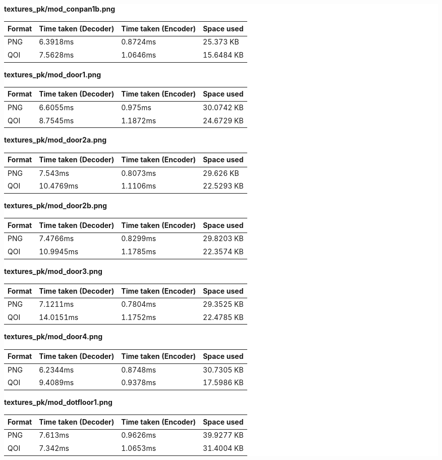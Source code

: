 **textures_pk/mod_conpan1b.png**

| Format | Time taken (Decoder) | Time taken (Encoder) | Space used |
| --- | --- | --- | --- |
| PNG | 6.3918ms | 0.8724ms | 25.373 KB |
| QOI | 7.5628ms | 1.0646ms | 15.6484 KB |

**textures_pk/mod_door1.png**

| Format | Time taken (Decoder) | Time taken (Encoder) | Space used |
| --- | --- | --- | --- |
| PNG | 6.6055ms | 0.975ms | 30.0742 KB |
| QOI | 8.7545ms | 1.1872ms | 24.6729 KB |

**textures_pk/mod_door2a.png**

| Format | Time taken (Decoder) | Time taken (Encoder) | Space used |
| --- | --- | --- | --- |
| PNG | 7.543ms | 0.8073ms | 29.626 KB |
| QOI | 10.4769ms | 1.1106ms | 22.5293 KB |

**textures_pk/mod_door2b.png**

| Format | Time taken (Decoder) | Time taken (Encoder) | Space used |
| --- | --- | --- | --- |
| PNG | 7.4766ms | 0.8299ms | 29.8203 KB |
| QOI | 10.9945ms | 1.1785ms | 22.3574 KB |

**textures_pk/mod_door3.png**

| Format | Time taken (Decoder) | Time taken (Encoder) | Space used |
| --- | --- | --- | --- |
| PNG | 7.1211ms | 0.7804ms | 29.3525 KB |
| QOI | 14.0151ms | 1.1752ms | 22.4785 KB |

**textures_pk/mod_door4.png**

| Format | Time taken (Decoder) | Time taken (Encoder) | Space used |
| --- | --- | --- | --- |
| PNG | 6.2344ms | 0.8748ms | 30.7305 KB |
| QOI | 9.4089ms | 0.9378ms | 17.5986 KB |

**textures_pk/mod_dotfloor1.png**

| Format | Time taken (Decoder) | Time taken (Encoder) | Space used |
| --- | --- | --- | --- |
| PNG | 7.613ms | 0.9626ms | 39.9277 KB |
| QOI | 7.342ms | 1.0653ms | 31.4004 KB |

